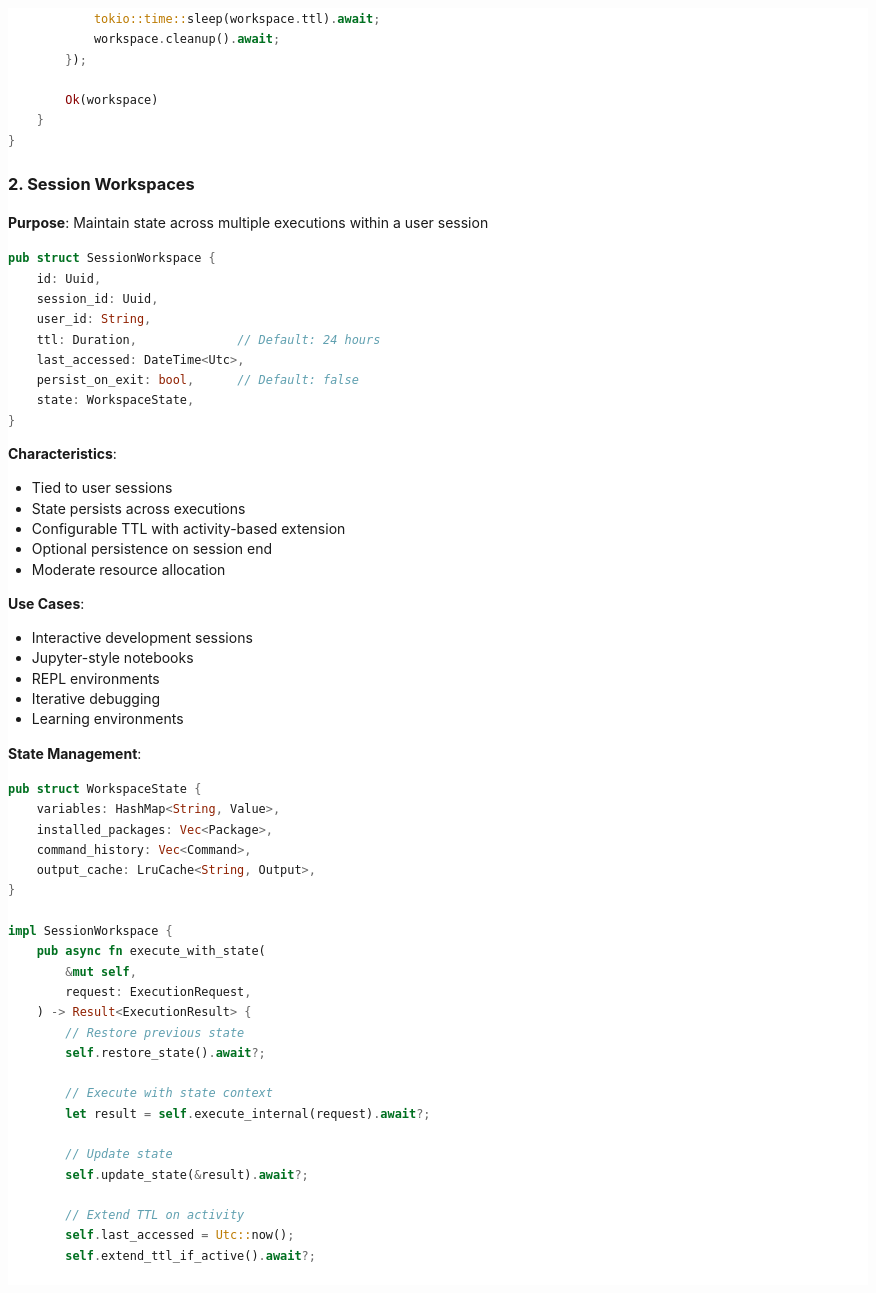 ```rust
            tokio::time::sleep(workspace.ttl).await;
            workspace.cleanup().await;
        });
        
        Ok(workspace)
    }
}
```

### 2. Session Workspaces

**Purpose**: Maintain state across multiple executions within a user session

```rust
pub struct SessionWorkspace {
    id: Uuid,
    session_id: Uuid,
    user_id: String,
    ttl: Duration,              // Default: 24 hours
    last_accessed: DateTime<Utc>,
    persist_on_exit: bool,      // Default: false
    state: WorkspaceState,
}
```

**Characteristics**:
- Tied to user sessions
- State persists across executions
- Configurable TTL with activity-based extension
- Optional persistence on session end
- Moderate resource allocation

**Use Cases**:
- Interactive development sessions
- Jupyter-style notebooks
- REPL environments
- Iterative debugging
- Learning environments

**State Management**:
```rust
pub struct WorkspaceState {
    variables: HashMap<String, Value>,
    installed_packages: Vec<Package>,
    command_history: Vec<Command>,
    output_cache: LruCache<String, Output>,
}

impl SessionWorkspace {
    pub async fn execute_with_state(
        &mut self,
        request: ExecutionRequest,
    ) -> Result<ExecutionResult> {
        // Restore previous state
        self.restore_state().await?;
        
        // Execute with state context
        let result = self.execute_internal(request).await?;
        
        // Update state
        self.update_state(&result).await?;
        
        // Extend TTL on activity
        self.last_accessed = Utc::now();
        self.extend_ttl_if_active().await?;
        
```